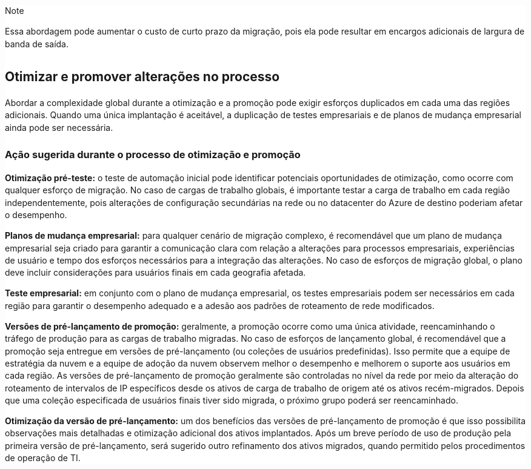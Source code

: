 > [!NOTE]
> Essa abordagem pode aumentar o custo de curto prazo da migração, pois ela pode resultar em encargos adicionais de largura de banda de saída.

## <a name="optimize-and-promote-process-changes"></a>Otimizar e promover alterações no processo

Abordar a complexidade global durante a otimização e a promoção pode exigir esforços duplicados em cada uma das regiões adicionais. Quando uma única implantação é aceitável, a duplicação de testes empresariais e de planos de mudança empresarial ainda pode ser necessária.

### <a name="suggested-action-during-the-optimize-and-promote-process"></a>Ação sugerida durante o processo de otimização e promoção

**Otimização pré-teste:** o teste de automação inicial pode identificar potenciais oportunidades de otimização, como ocorre com qualquer esforço de migração. No caso de cargas de trabalho globais, é importante testar a carga de trabalho em cada região independentemente, pois alterações de configuração secundárias na rede ou no datacenter do Azure de destino poderiam afetar o desempenho.

**Planos de mudança empresarial:** para qualquer cenário de migração complexo, é recomendável que um plano de mudança empresarial seja criado para garantir a comunicação clara com relação a alterações para processos empresariais, experiências de usuário e tempo dos esforços necessários para a integração das alterações. No caso de esforços de migração global, o plano deve incluir considerações para usuários finais em cada geografia afetada.

**Teste empresarial:** em conjunto com o plano de mudança empresarial, os testes empresariais podem ser necessários em cada região para garantir o desempenho adequado e a adesão aos padrões de roteamento de rede modificados.

**Versões de pré-lançamento de promoção:** geralmente, a promoção ocorre como uma única atividade, reencaminhando o tráfego de produção para as cargas de trabalho migradas. No caso de esforços de lançamento global, é recomendável que a promoção seja entregue em versões de pré-lançamento (ou coleções de usuários predefinidas). Isso permite que a equipe de estratégia da nuvem e a equipe de adoção da nuvem observem melhor o desempenho e melhorem o suporte aos usuários em cada região. As versões de pré-lançamento de promoção geralmente são controladas no nível da rede por meio da alteração do roteamento de intervalos de IP específicos desde os ativos de carga de trabalho de origem até os ativos recém-migrados. Depois que uma coleção especificada de usuários finais tiver sido migrada, o próximo grupo poderá ser reencaminhado.

**Otimização da versão de pré-lançamento:** um dos benefícios das versões de pré-lançamento de promoção é que isso possibilita observações mais detalhadas e otimização adicional dos ativos implantados. Após um breve período de uso de produção pela primeira versão de pré-lançamento, será sugerido outro refinamento dos ativos migrados, quando permitido pelos procedimentos de operação de TI.
